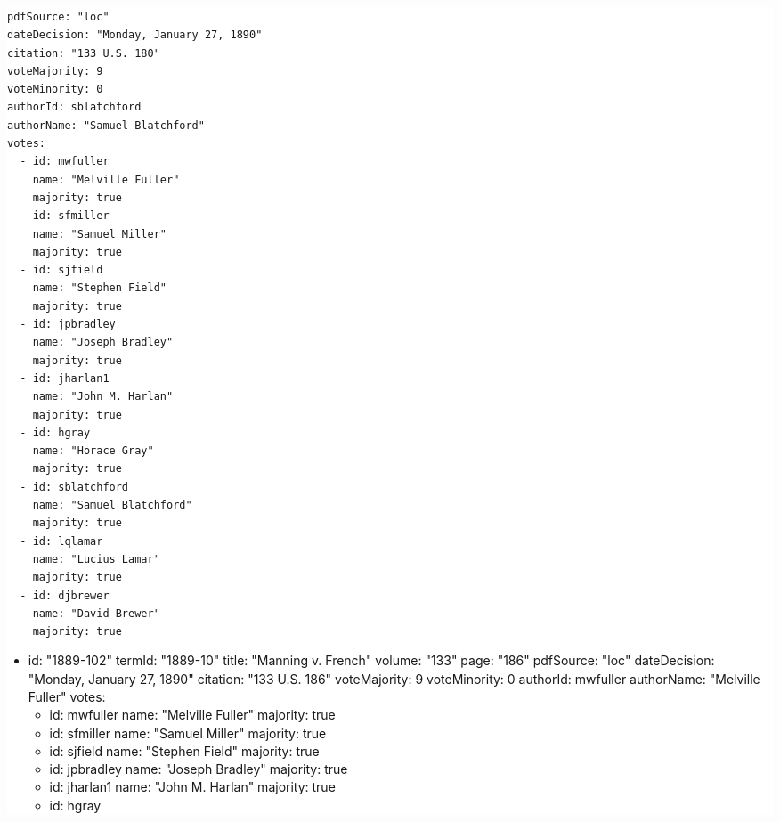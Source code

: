     pdfSource: "loc"
    dateDecision: "Monday, January 27, 1890"
    citation: "133 U.S. 180"
    voteMajority: 9
    voteMinority: 0
    authorId: sblatchford
    authorName: "Samuel Blatchford"
    votes:
      - id: mwfuller
        name: "Melville Fuller"
        majority: true
      - id: sfmiller
        name: "Samuel Miller"
        majority: true
      - id: sjfield
        name: "Stephen Field"
        majority: true
      - id: jpbradley
        name: "Joseph Bradley"
        majority: true
      - id: jharlan1
        name: "John M. Harlan"
        majority: true
      - id: hgray
        name: "Horace Gray"
        majority: true
      - id: sblatchford
        name: "Samuel Blatchford"
        majority: true
      - id: lqlamar
        name: "Lucius Lamar"
        majority: true
      - id: djbrewer
        name: "David Brewer"
        majority: true
  - id: "1889-102"
    termId: "1889-10"
    title: "Manning v. French"
    volume: "133"
    page: "186"
    pdfSource: "loc"
    dateDecision: "Monday, January 27, 1890"
    citation: "133 U.S. 186"
    voteMajority: 9
    voteMinority: 0
    authorId: mwfuller
    authorName: "Melville Fuller"
    votes:
      - id: mwfuller
        name: "Melville Fuller"
        majority: true
      - id: sfmiller
        name: "Samuel Miller"
        majority: true
      - id: sjfield
        name: "Stephen Field"
        majority: true
      - id: jpbradley
        name: "Joseph Bradley"
        majority: true
      - id: jharlan1
        name: "John M. Harlan"
        majority: true
      - id: hgray